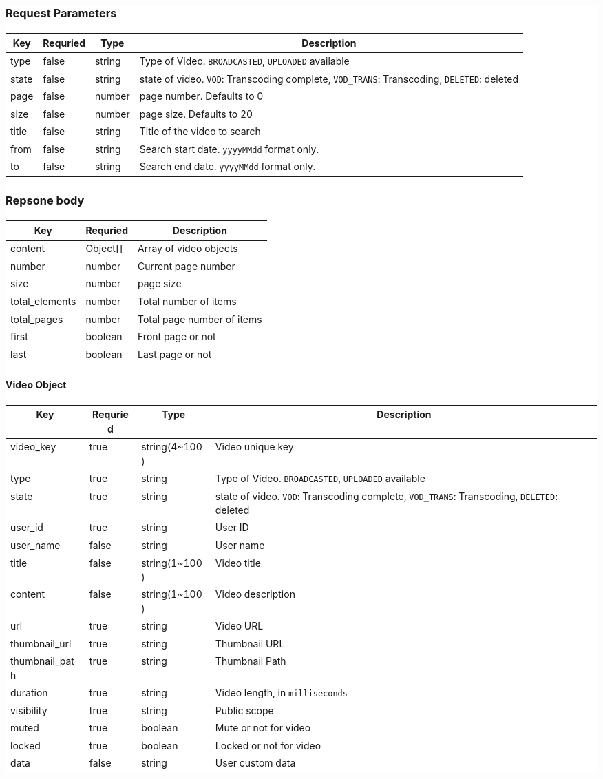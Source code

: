 ### Request Parameters
| Key | Requried | Type | Description |
| --- | --- | --- | --- |
| type | false | string | Type of Video. `BROADCASTED`, `UPLOADED` available |
| state | false | string | state of video. `VOD`: Transcoding complete, `VOD_TRANS`: Transcoding, `DELETED`: deleted |
| page | false | number | page number. Defaults to 0 |
| size | false | number | page size. Defaults to 20|
| title | false | string | Title of the video to search |
| from | false | string | Search start date. `yyyyMMdd` format only. |
| to | false | string | Search end date. `yyyyMMdd` format only. |



### Repsone body 
| Key | Requried | Description |
| --- | --- | --- |
| content | Object[] | Array of video objects |
| number | number | Current page number |
| size | number | page size |
| total_elements | number | Total number of items |
| total_pages | number | Total page number of items |
| first | boolean | Front page or not |
| last | boolean | Last page or not |


#### Video Object
| Key | Requried | Type | Description |
| --- | --- | --- | --- |
| video_key | true | string(4~100) | Video unique key |
| type | true | string | Type of Video. `BROADCASTED`, `UPLOADED` available |
| state | true | string | state of video. `VOD`: Transcoding complete, `VOD_TRANS`: Transcoding, `DELETED`: deleted |
| user_id | true | string | User ID |
| user_name | false | string | User name |
| title | false | string(1~100) | Video title |
| content | false | string(1~100) | Video description |
| url | true | string | Video URL |
| thumbnail_url | true | string | Thumbnail URL |
| thumbnail_path | true | string | Thumbnail Path |
| duration | true | string | Video length, in `milliseconds` |
| visibility | true | string | Public scope |
| muted | true | boolean | Mute or not for video |
| locked | true | boolean | Locked or not for video |
| data | false | string | User custom data |